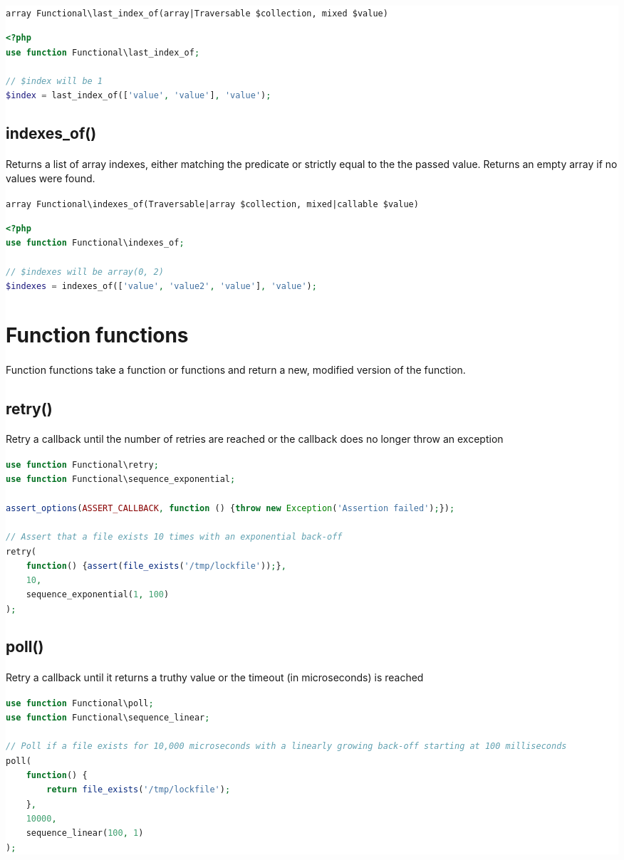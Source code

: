 ``array Functional\last_index_of(array|Traversable $collection, mixed $value)``

```php
<?php
use function Functional\last_index_of;

// $index will be 1
$index = last_index_of(['value', 'value'], 'value');
```


## indexes_of()
Returns a list of array indexes, either matching the predicate or strictly equal to the the passed value. Returns an empty array if no values were found.

``array Functional\indexes_of(Traversable|array $collection, mixed|callable $value)``

```php
<?php
use function Functional\indexes_of;

// $indexes will be array(0, 2)
$indexes = indexes_of(['value', 'value2', 'value'], 'value');
```

# Function functions

Function functions take a function or functions and return a new, modified version of the function.


## retry()
Retry a callback until the number of retries are reached or the callback does no longer throw an exception

```php
use function Functional\retry;
use function Functional\sequence_exponential;

assert_options(ASSERT_CALLBACK, function () {throw new Exception('Assertion failed');});

// Assert that a file exists 10 times with an exponential back-off
retry(
    function() {assert(file_exists('/tmp/lockfile'));},
    10,
    sequence_exponential(1, 100)
);
```


## poll()
Retry a callback until it returns a truthy value or the timeout (in microseconds) is reached

```php
use function Functional\poll;
use function Functional\sequence_linear;

// Poll if a file exists for 10,000 microseconds with a linearly growing back-off starting at 100 milliseconds
poll(
    function() {
        return file_exists('/tmp/lockfile');
    },
    10000,
    sequence_linear(100, 1)
);
```
